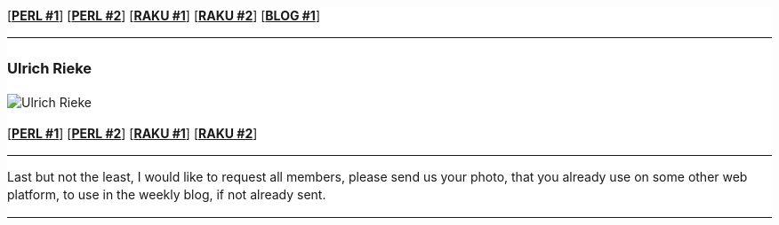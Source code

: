 [[**PERL #1**](https://github.com/manwar/perlweeklychallenge-club/blob/master/challenge-304/roger-bell-west/perl/ch-1.pl)]
[[**PERL #2**](https://github.com/manwar/perlweeklychallenge-club/blob/master/challenge-304/roger-bell-west/perl/ch-2.pl)]
[[**RAKU #1**](https://github.com/manwar/perlweeklychallenge-club/blob/master/challenge-304/roger-bell-west/raku/ch-1.p6)]
[[**RAKU #2**](https://github.com/manwar/perlweeklychallenge-club/blob/master/challenge-304/roger-bell-west/raku/ch-2.p6)]
[[**BLOG #1**](https://blog.firedrake.org/archive/2025/01/The_Weekly_Challenge_304__Binary_to_the_Maxmim.html)]

***

### Ulrich Rieke
![Ulrich Rieke](/images/team/user.jpg)

[[**PERL #1**](https://github.com/manwar/perlweeklychallenge-club/blob/master/challenge-304/ulrich-rieke/perl/ch-1.pl)]
[[**PERL #2**](https://github.com/manwar/perlweeklychallenge-club/blob/master/challenge-304/ulrich-rieke/perl/ch-2.pl)]
[[**RAKU #1**](https://github.com/manwar/perlweeklychallenge-club/blob/master/challenge-304/ulrich-rieke/raku/ch-1.raku)]
[[**RAKU #2**](https://github.com/manwar/perlweeklychallenge-club/blob/master/challenge-304/ulrich-rieke/raku/ch-2.raku)]

***

Last but not the least, I would like to request all members, please send us your photo, that you already use on some other web platform, to use in the weekly blog, if not already sent.

***
